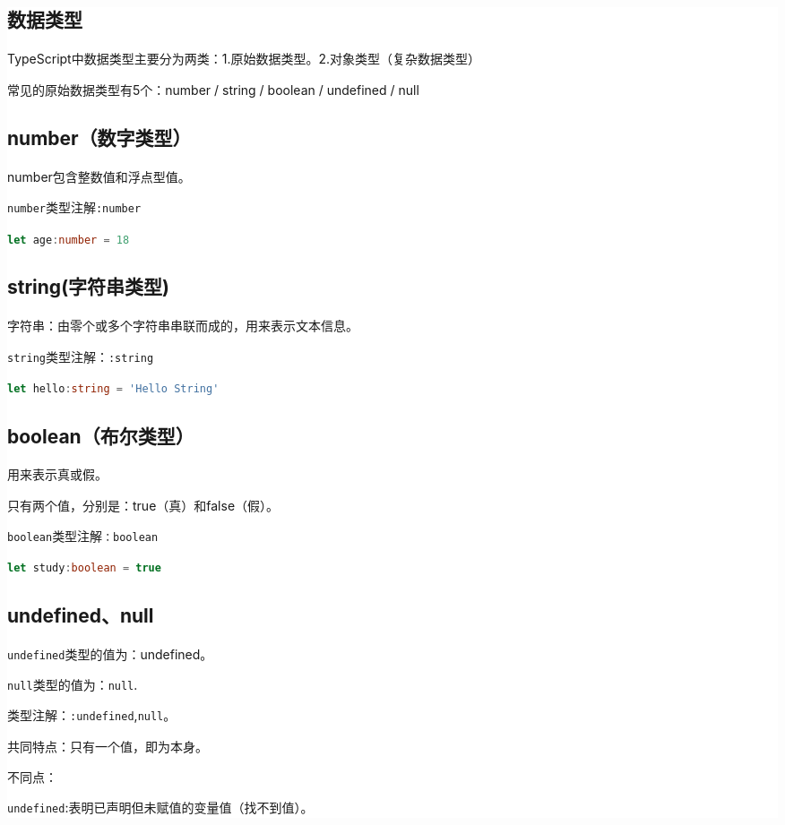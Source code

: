 ## 数据类型

TypeScript中数据类型主要分为两类：1.原始数据类型。2.对象类型（复杂数据类型）

常见的原始数据类型有5个：number / string / boolean / undefined / null



## number（数字类型）

number包含整数值和浮点型值。

`number`类型注解`:number`

```typescript
let age:number = 18
```



## string(字符串类型)

字符串：由零个或多个字符串串联而成的，用来表示文本信息。

`string`类型注解：`:string`

```typescript
let hello:string = 'Hello String'
```



## boolean（布尔类型）

用来表示真或假。

只有两个值，分别是：true（真）和false（假）。

`boolean`类型注解`：boolean`

```typescript
let study:boolean = true
```



## undefined、null

`undefined`类型的值为：undefined。

`null`类型的值为：`null`.

类型注解：`:undefined`,`null`。



共同特点：只有一个值，即为本身。

不同点：

`undefined`:表明已声明但未赋值的变量值（找不到值）。
